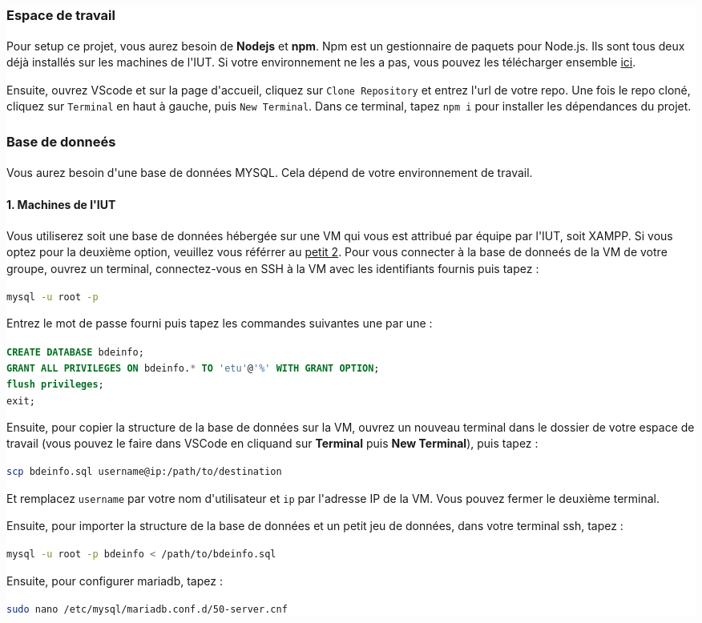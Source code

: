 ### Espace de travail

Pour setup ce projet, vous aurez besoin de **Nodejs** et **npm**. Npm est un gestionnaire de paquets pour Node.js. Ils sont tous deux déjà installés sur les machines de l'IUT. Si votre environnement ne les a pas, vous pouvez les télécharger ensemble [ici](https://nodejs.org/en/download).

Ensuite, ouvrez VScode et sur la page d'accueil, cliquez sur `Clone Repository` et entrez l'url de votre repo. Une fois le repo cloné, cliquez sur `Terminal` en haut à gauche, puis `New Terminal`. Dans ce terminal, tapez `npm i` pour installer les dépendances du projet.

### Base de donneés

Vous aurez besoin d'une base de données MYSQL. Cela dépend de votre environnement de travail.

#### 1. Machines de l'IUT

Vous utiliserez soit une base de données hébergée sur une VM qui vous est attribué par équipe par l'IUT, soit XAMPP. Si vous optez pour la deuxième option, veuillez vous référrer au [petit 2](#2-machine-personnelle-ou-machine-de-liut-avec-xampp). Pour vous connecter à la base de donneés de la VM de votre groupe, ouvrez un terminal, connectez-vous en SSH à la VM avec les identifiants fournis puis tapez :

```bash
mysql -u root -p
```

Entrez le mot de passe fourni puis tapez les commandes suivantes une par une :

```sql
CREATE DATABASE bdeinfo;
GRANT ALL PRIVILEGES ON bdeinfo.* TO 'etu'@'%' WITH GRANT OPTION;
flush privileges;
exit;
```

Ensuite, pour copier la structure de la base de données sur la VM, ouvrez un nouveau terminal dans le dossier de votre espace de travail (vous pouvez le faire dans VSCode en cliquand sur **Terminal** puis **New Terminal**), puis tapez :

```bash
scp bdeinfo.sql username@ip:/path/to/destination
```

Et remplacez `username` par votre nom d'utilisateur et `ip` par l'adresse IP de la VM. Vous pouvez fermer le deuxième terminal.

Ensuite, pour importer la structure de la base de données et un petit jeu de données, dans votre terminal ssh, tapez :

```bash
mysql -u root -p bdeinfo < /path/to/bdeinfo.sql
```

Ensuite, pour configurer mariadb, tapez :

```bash
sudo nano /etc/mysql/mariadb.conf.d/50-server.cnf
```
